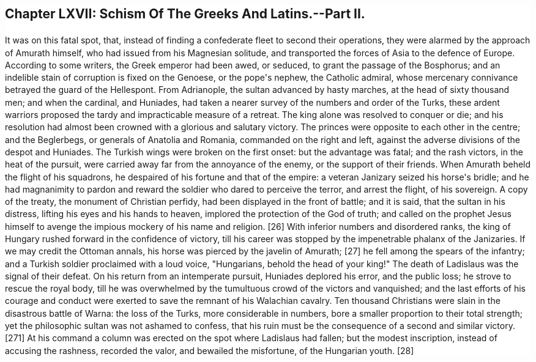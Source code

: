 ## Chapter LXVII: Schism Of The Greeks And Latins.--Part II.

It was on this fatal spot, that, instead of finding a confederate fleet
to second their operations, they were alarmed by the approach of Amurath
himself, who had issued from his Magnesian solitude, and transported the
forces of Asia to the defence of Europe. According to some writers, the
Greek emperor had been awed, or seduced, to grant the passage of the
Bosphorus; and an indelible stain of corruption is fixed on the Genoese,
or the pope's nephew, the Catholic admiral, whose mercenary connivance
betrayed the guard of the Hellespont. From Adrianople, the sultan
advanced by hasty marches, at the head of sixty thousand men; and when
the cardinal, and Huniades, had taken a nearer survey of the numbers
and order of the Turks, these ardent warriors proposed the tardy and
impracticable measure of a retreat. The king alone was resolved to
conquer or die; and his resolution had almost been crowned with a
glorious and salutary victory. The princes were opposite to each other
in the centre; and the Beglerbegs, or generals of Anatolia and Romania,
commanded on the right and left, against the adverse divisions of the
despot and Huniades. The Turkish wings were broken on the first onset:
but the advantage was fatal; and the rash victors, in the heat of the
pursuit, were carried away far from the annoyance of the enemy, or
the support of their friends. When Amurath beheld the flight of his
squadrons, he despaired of his fortune and that of the empire: a veteran
Janizary seized his horse's bridle; and he had magnanimity to pardon
and reward the soldier who dared to perceive the terror, and arrest
the flight, of his sovereign. A copy of the treaty, the monument of
Christian perfidy, had been displayed in the front of battle; and it is
said, that the sultan in his distress, lifting his eyes and his hands to
heaven, implored the protection of the God of truth; and called on the
prophet Jesus himself to avenge the impious mockery of his name and
religion. [26] With inferior numbers and disordered ranks, the king of
Hungary rushed forward in the confidence of victory, till his career was
stopped by the impenetrable phalanx of the Janizaries. If we may credit
the Ottoman annals, his horse was pierced by the javelin of Amurath;
[27] he fell among the spears of the infantry; and a Turkish soldier
proclaimed with a loud voice, "Hungarians, behold the head of your
king!" The death of Ladislaus was the signal of their defeat. On his
return from an intemperate pursuit, Huniades deplored his error, and the
public loss; he strove to rescue the royal body, till he was overwhelmed
by the tumultuous crowd of the victors and vanquished; and the last
efforts of his courage and conduct were exerted to save the remnant
of his Walachian cavalry. Ten thousand Christians were slain in the
disastrous battle of Warna: the loss of the Turks, more considerable
in numbers, bore a smaller proportion to their total strength; yet the
philosophic sultan was not ashamed to confess, that his ruin must be the
consequence of a second and similar victory. [271] At his command a column
was erected on the spot where Ladislaus had fallen; but the modest
inscription, instead of accusing the rashness, recorded the valor, and
bewailed the misfortune, of the Hungarian youth. [28]
